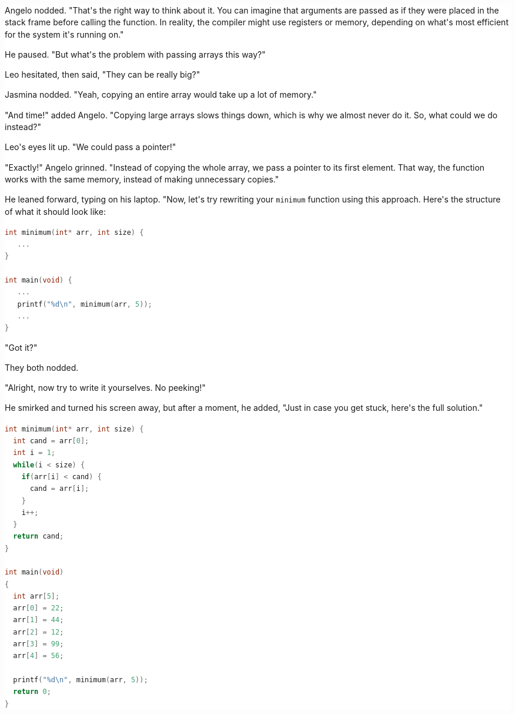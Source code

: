Angelo nodded. "That's the right way to think about it. You can imagine that arguments are passed as if they were placed in the stack frame before calling the function. In reality, the compiler might use registers or memory, depending on what's most efficient for the system it's running on."

He paused. "But what's the problem with passing arrays this way?"

Leo hesitated, then said, "They can be really big?"  

Jasmina nodded. "Yeah, copying an entire array would take up a lot of memory."  

"And time!" added Angelo. "Copying large arrays slows things down, which is why we almost never do it. So, what could we do instead?"  

Leo's eyes lit up. "We could pass a pointer!"  

"Exactly!" Angelo grinned. "Instead of copying the whole array, we pass a pointer to its first element. That way, the function works with the same memory, instead of making unnecessary copies."  

He leaned forward, typing on his laptop. "Now, let's try rewriting your `minimum` function using this approach. Here's the structure of what it should look like:  

```c
int minimum(int* arr, int size) {
   ...
}

int main(void) {
   ...
   printf("%d\n", minimum(arr, 5));
   ...
}
```

"Got it?"  

They both nodded.  

"Alright, now try to write it yourselves. No peeking!"  

He smirked and turned his screen away, but after a moment, he added, "Just in case you get stuck, here's the full solution."  

```c
int minimum(int* arr, int size) {
  int cand = arr[0];
  int i = 1;
  while(i < size) {
    if(arr[i] < cand) {
      cand = arr[i];
    }
    i++;
  }
  return cand;
}
 
int main(void)
{
  int arr[5];
  arr[0] = 22;
  arr[1] = 44;
  arr[2] = 12;
  arr[3] = 99;
  arr[4] = 56;
 
  printf("%d\n", minimum(arr, 5));
  return 0;
}
```
